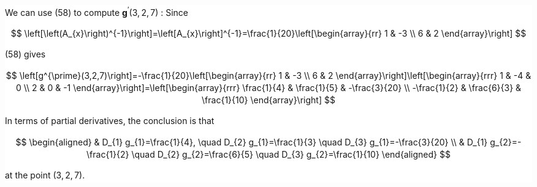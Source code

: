 We can use (58) to compute $\mathbf{g}^{\prime}(3,2,7)$ : Since

$$
\left[\left(A_{x}\right)^{-1}\right]=\left[A_{x}\right]^{-1}=\frac{1}{20}\left[\begin{array}{rr}
1 & -3 \\
6 & 2
\end{array}\right]
$$

(58) gives

$$
\left[g^{\prime}(3,2,7)\right]=-\frac{1}{20}\left[\begin{array}{rr}
1 & -3 \\
6 & 2
\end{array}\right]\left[\begin{array}{rrr}
1 & -4 & 0 \\
2 & 0 & -1
\end{array}\right]=\left[\begin{array}{rrr}
\frac{1}{4} & \frac{1}{5} & -\frac{3}{20} \\
-\frac{1}{2} & \frac{6}{3} & \frac{1}{10}
\end{array}\right]
$$

In terms of partial derivatives, the conclusion is that

$$
\begin{aligned}
& D_{1} g_{1}=\frac{1}{4}, \quad D_{2} g_{1}=\frac{1}{3} \quad D_{3} g_{1}=-\frac{3}{20} \\
& D_{1} g_{2}=-\frac{1}{2} \quad D_{2} g_{2}=\frac{6}{5} \quad D_{3} g_{2}=\frac{1}{10}
\end{aligned}
$$

at the point $(3,2,7)$.


